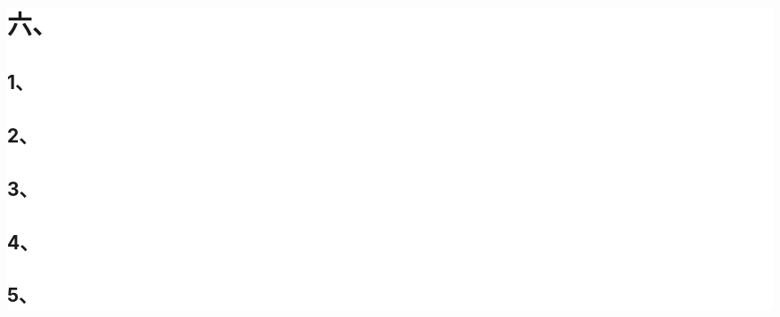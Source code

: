 
### 


### 




# 六、

## 1、
### 


### 


### 


## 2、

### 


### 


### 



## 3、
### 


### 


### 



## 4、
### 


### 


### 




## 5、
### 


### 


### 
